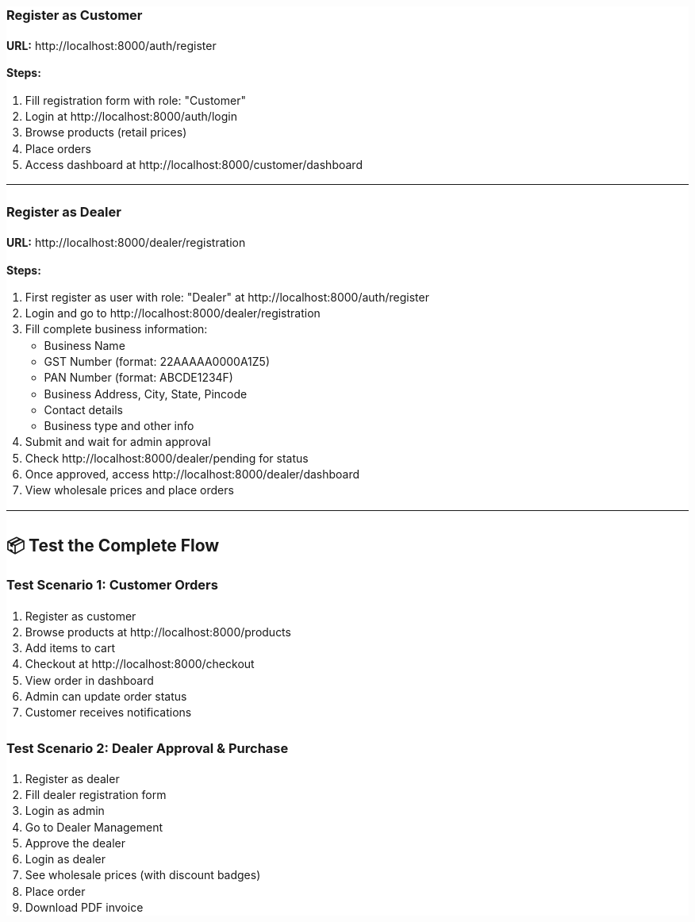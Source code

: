
### Register as Customer
**URL:** http://localhost:8000/auth/register

**Steps:**
1. Fill registration form with role: "Customer"
2. Login at http://localhost:8000/auth/login
3. Browse products (retail prices)
4. Place orders
5. Access dashboard at http://localhost:8000/customer/dashboard

---

### Register as Dealer
**URL:** http://localhost:8000/dealer/registration

**Steps:**
1. First register as user with role: "Dealer" at http://localhost:8000/auth/register
2. Login and go to http://localhost:8000/dealer/registration
3. Fill complete business information:
   - Business Name
   - GST Number (format: 22AAAAA0000A1Z5)
   - PAN Number (format: ABCDE1234F)
   - Business Address, City, State, Pincode
   - Contact details
   - Business type and other info
4. Submit and wait for admin approval
5. Check http://localhost:8000/dealer/pending for status
6. Once approved, access http://localhost:8000/dealer/dashboard
7. View wholesale prices and place orders

---

## 📦 Test the Complete Flow

### Test Scenario 1: Customer Orders
1. Register as customer
2. Browse products at http://localhost:8000/products
3. Add items to cart
4. Checkout at http://localhost:8000/checkout
5. View order in dashboard
6. Admin can update order status
7. Customer receives notifications

### Test Scenario 2: Dealer Approval & Purchase
1. Register as dealer
2. Fill dealer registration form
3. Login as admin
4. Go to Dealer Management
5. Approve the dealer
6. Login as dealer
7. See wholesale prices (with discount badges)
8. Place order
9. Download PDF invoice
